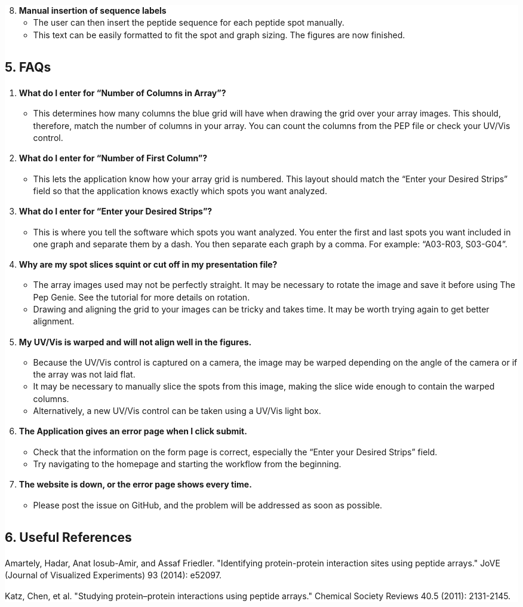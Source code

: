 8. **Manual insertion of sequence labels**
   - The user can then insert the peptide sequence for each peptide spot manually.
   - This text can be easily formatted to fit the spot and graph sizing. The figures are now finished.

## 5. FAQs

1. **What do I enter for “Number of Columns in Array”?**
   - This determines how many columns the blue grid will have when drawing the grid over your array images. This should, therefore, match the number of columns in your array. You can count the columns from the PEP file or check your UV/Vis control.

2. **What do I enter for “Number of First Column”?**
   - This lets the application know how your array grid is numbered. This layout should match the “Enter your Desired Strips” field so that the application knows exactly which spots you want analyzed.

3. **What do I enter for “Enter your Desired Strips”?**
   - This is where you tell the software which spots you want analyzed. You enter the first and last spots you want included in one graph and separate them by a dash. You then separate each graph by a comma. For example: “A03-R03, S03-G04”.

4. **Why are my spot slices squint or cut off in my presentation file?**
   - The array images used may not be perfectly straight. It may be necessary to rotate the image and save it before using The Pep Genie. See the tutorial for more details on rotation.
   - Drawing and aligning the grid to your images can be tricky and takes time. It may be worth trying again to get better alignment.

5. **My UV/Vis is warped and will not align well in the figures.**
   - Because the UV/Vis control is captured on a camera, the image may be warped depending on the angle of the camera or if the array was not laid flat.
   - It may be necessary to manually slice the spots from this image, making the slice wide enough to contain the warped columns.
   - Alternatively, a new UV/Vis control can be taken using a UV/Vis light box.

6. **The Application gives an error page when I click submit.**
   - Check that the information on the form page is correct, especially the “Enter your Desired Strips” field.
   - Try navigating to the homepage and starting the workflow from the beginning.

7. **The website is down, or the error page shows every time.**
   - Please post the issue on GitHub, and the problem will be addressed as soon as possible.

## 6. Useful References

Amartely, Hadar, Anat Iosub-Amir, and Assaf Friedler. "Identifying protein-protein interaction sites using peptide arrays." JoVE (Journal of Visualized Experiments) 93 (2014): e52097.

Katz, Chen, et al. "Studying protein–protein interactions using peptide arrays." Chemical Society Reviews 40.5 (2011): 2131-2145.



